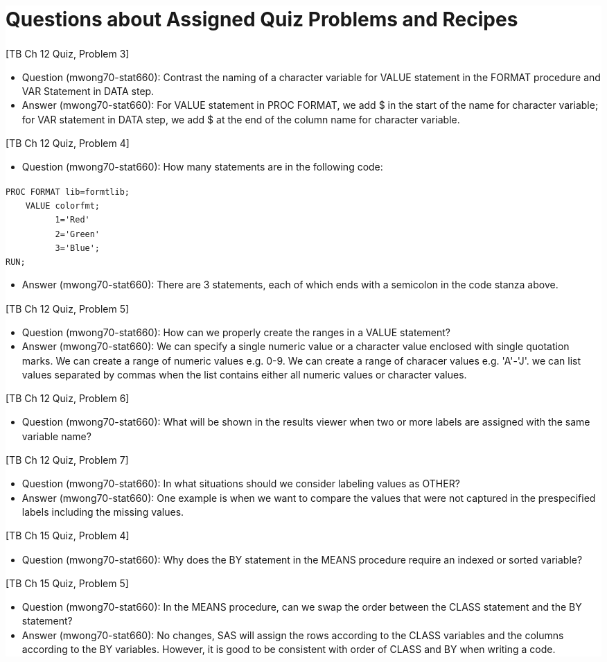 
# Questions about Assigned Quiz Problems and Recipes



[TB Ch 12 Quiz, Problem 3] 
* Question (mwong70-stat660): Contrast the naming of a character variable for VALUE statement in the FORMAT procedure and VAR Statement in DATA step.
* Answer (mwong70-stat660): For VALUE statement in PROC FORMAT, we add $ in the start of the name for character variable; for VAR statement in DATA step, we add $ at the end of the column name for character variable.



[TB Ch 12 Quiz, Problem 4] 
* Question (mwong70-stat660): How many statements are in the following code:
```SAS
PROC FORMAT lib=formtlib;
    VALUE colorfmt;
          1='Red'
          2='Green'
          3='Blue';
RUN;
```
* Answer (mwong70-stat660): There are 3 statements, each of which ends with a semicolon in the code stanza above.



[TB Ch 12 Quiz, Problem 5]
* Question (mwong70-stat660): How can we properly create the ranges in a VALUE statement?
* Answer (mwong70-stat660): We can specify a single numeric value or a character value enclosed with single quotation marks. We can create a range of numeric values e.g. 0-9. We can create a range of characer values e.g. 'A'-'J'. we can list values separated by commas when the list contains either all numeric values or character values.



[TB Ch 12 Quiz, Problem 6]
* Question (mwong70-stat660): What will be shown in the results viewer when two or more labels are assigned with the same variable name?



[TB Ch 12 Quiz, Problem 7]
* Question (mwong70-stat660): In what situations should we consider labeling values as OTHER?
* Answer (mwong70-stat660): One example is when we want to compare the values that were not captured in the prespecified labels including the missing values.


[TB Ch 15 Quiz, Problem 4]
* Question (mwong70-stat660): Why does the BY statement in the MEANS procedure require an indexed or sorted variable?



[TB Ch 15 Quiz, Problem 5]
* Question (mwong70-stat660): In the MEANS procedure, can we swap the order between the CLASS statement and the BY statement?
* Answer (mwong70-stat660): No changes, SAS will assign the rows according to the CLASS variables and the columns according to the BY variables. However, it is good to be consistent with order of CLASS and BY when writing a code.
